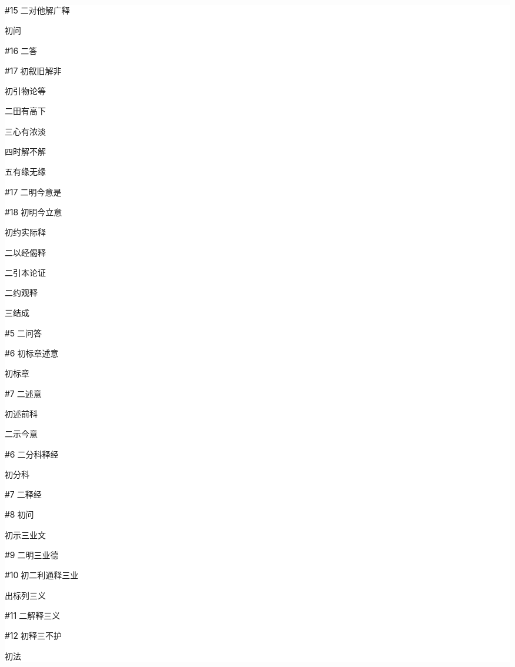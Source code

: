 #15 二对他解广释

初问

#16 二答

#17 初叙旧解非

初引物论等

二田有高下

三心有浓淡

四时解不解

五有缘无缘

#17 二明今意是

#18 初明今立意

初约实际释

二以经偈释

二引本论证

二约观释

三结成

#5 二问答

#6 初标章述意

初标章

#7 二述意

初述前科

二示今意

#6 二分科释经

初分科

#7 二释经

#8 初问

初示三业文

#9 二明三业德

#10 初二利通释三业

出标列三义

#11 二解释三义

#12 初释三不护

初法
